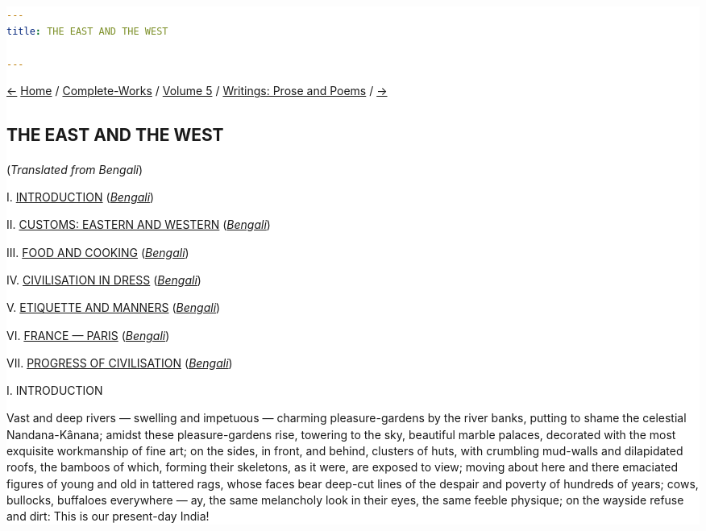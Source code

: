 ```yaml
---
title: THE EAST AND THE WEST

---
```

<div>

[←](to_the_fourth_of_july.htm) [Home](../../../index.htm) /
[Complete-Works](../../complete_works.htm) / [Volume
5](../volume_5_contents.htm) / [Writings: Prose and
Poems](writings_prose_and_poems_contents.htm)
/ [→](../../volume_6/lectures_and_discourses/the_methods_and_purpose_of_religion.htm)

  

## THE EAST AND THE WEST

(*Translated from Bengali*)

I.              [INTRODUCTION](the_east_and_the_west.htm#i)
([*Bengali*](6115_east_and_west_I.pdf))

II.            [CUSTOMS: EASTERN AND
WESTERN](the_east_and_the_west.htm#ii)
([*Bengali*](6115_east_and_west_II.pdf))

III.           [FOOD AND COOKING](the_east_and_the_west.htm#iii)
([*Bengali*](6115_east_and_west_III.pdf))

IV.           [CIVILISATION IN DRESS](the_east_and_the_west.htm#iv)
([*Bengali*](6115_east_and_west_IV.pdf))

V.            [ETIQUETTE AND MANNERS](the_east_and_the_west.htm#v)
([*Bengali*](6115_east_and_west_V.pdf))

VI.           [FRANCE — PARIS](the_east_and_the_west.htm#vi)
([*Bengali*](6115_east_and_west_VI.pdf))

VII.         [PROGRESS OF CIVILISATION](the_east_and_the_west.htm#vii)
([*Bengali*](6115_east_and_west_VII.pdf))

I. INTRODUCTION

Vast and deep rivers — swelling and impetuous — charming
pleasure-gardens by the river banks, putting to shame the celestial
Nandana-Kânana; amidst these pleasure-gardens rise, towering to the sky,
beautiful marble palaces, decorated with the most exquisite workmanship
of fine art; on the sides, in front, and behind, clusters of huts, with
crumbling mud-walls and dilapidated roofs, the bamboos of which, forming
their skeletons, as it were, are exposed to view; moving about here and
there emaciated figures of young and old in tattered rags, whose faces
bear deep-cut lines of the despair and poverty of hundreds of years;
cows, bullocks, buffaloes everywhere — ay, the same melancholy look in
their eyes, the same feeble physique; on the wayside refuse and dirt:
This is our present-day India!
